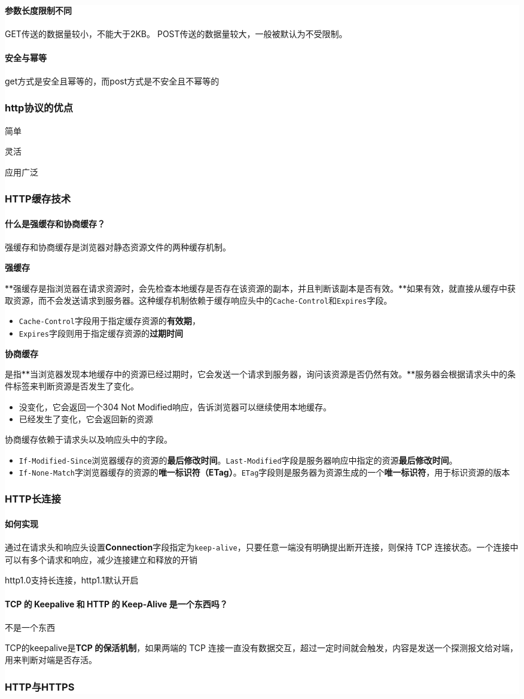 #### 参数⻓度限制不同

GET传送的数据量较⼩，不能⼤于2KB。
POST传送的数据量较⼤，⼀般被默认为不受限制。

#### 安全与幂等

get方式是安全且幂等的，而post方式是不安全且不幂等的

### http协议的优点

简单

灵活

应用广泛

### HTTP缓存技术

#### 什么是强缓存和协商缓存？

强缓存和协商缓存是浏览器对静态资源文件的两种缓存机制。

**强缓存**

**强缓存是指浏览器在请求资源时，会先检查本地缓存是否存在该资源的副本，并且判断该副本是否有效。**如果有效，就直接从缓存中获取资源，而不会发送请求到服务器。这种缓存机制依赖于缓存响应头中的`Cache-Control`和`Expires`字段。

- `Cache-Control`字段用于指定缓存资源的**有效期**，
- `Expires`字段则用于指定缓存资源的**过期时间**

**协商缓存**

是指**当浏览器发现本地缓存中的资源已经过期时，它会发送一个请求到服务器，询问该资源是否仍然有效。**服务器会根据请求头中的条件标签来判断资源是否发生了变化。

- 没变化，它会返回一个304 Not Modified响应，告诉浏览器可以继续使用本地缓存。
- 已经发生了变化，它会返回新的资源

协商缓存依赖于请求头以及响应头中的字段。

- `If-Modified-Since`浏览器缓存的资源的**最后修改时间**。`Last-Modified`字段是服务器响应中指定的资源**最后修改时间**。
- `If-None-Match`字浏览器缓存的资源的**唯一标识符（ETag）**。`ETag`字段则是服务器为资源生成的一个**唯一标识符**，用于标识资源的版本

### HTTP长连接

#### 如何实现

通过在请求头和响应头设置**Connection**字段指定为`keep-alive`，只要任意一端没有明确提出断开连接，则保持 TCP 连接状态。一个连接中可以有多个请求和响应，减少连接建立和释放的开销

http1.0支持长连接，http1.1默认开启

#### TCP 的 Keepalive 和 HTTP 的 Keep-Alive 是⼀个东⻄吗？

不是一个东西

TCP的keepalive是**TCP 的保活机制**，如果两端的 TCP 连接一直没有数据交互，超过一定时间就会触发，内容是发送⼀个探测报⽂给对端，⽤来判断对端是否存活。

### HTTP与HTTPS
